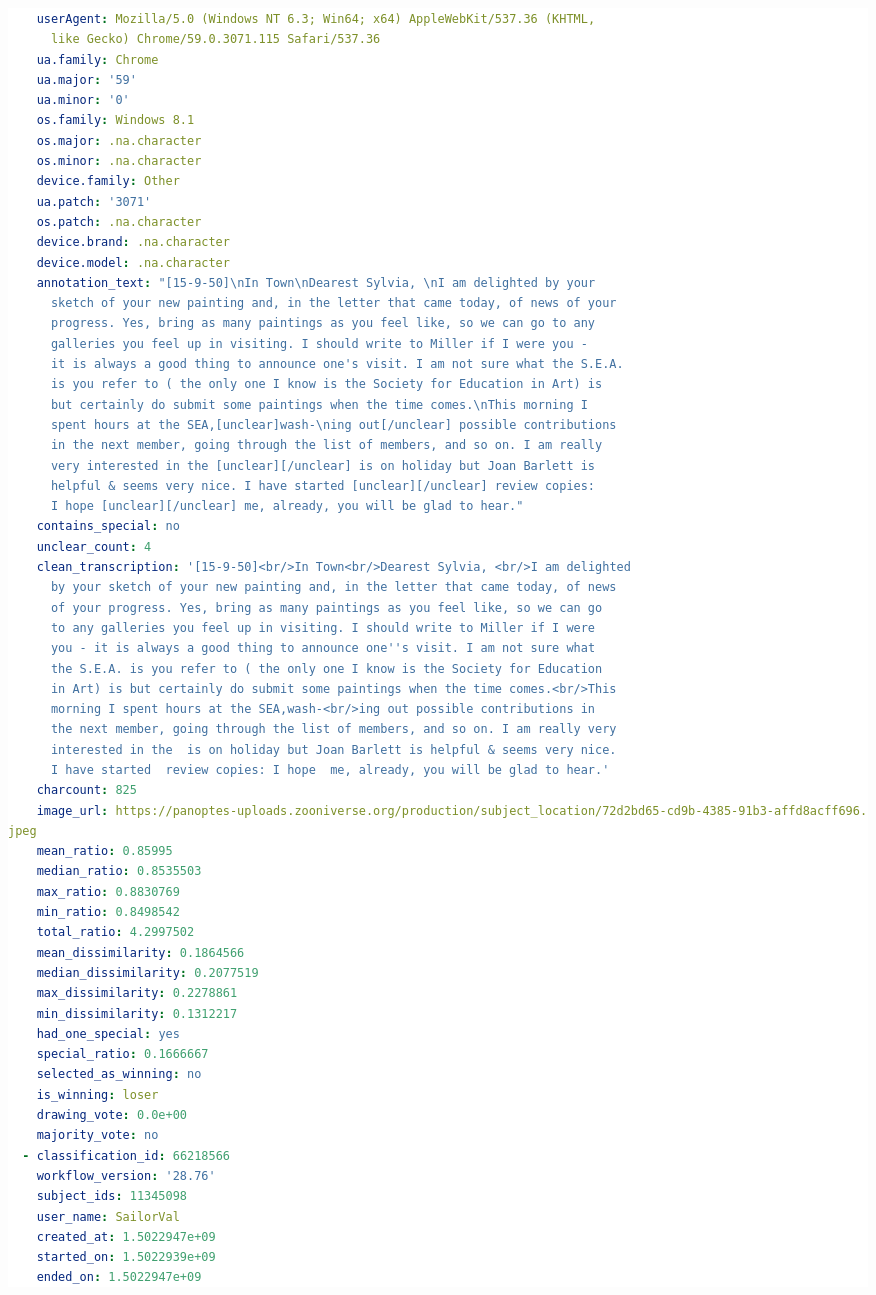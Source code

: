 ```yaml
    userAgent: Mozilla/5.0 (Windows NT 6.3; Win64; x64) AppleWebKit/537.36 (KHTML,
      like Gecko) Chrome/59.0.3071.115 Safari/537.36
    ua.family: Chrome
    ua.major: '59'
    ua.minor: '0'
    os.family: Windows 8.1
    os.major: .na.character
    os.minor: .na.character
    device.family: Other
    ua.patch: '3071'
    os.patch: .na.character
    device.brand: .na.character
    device.model: .na.character
    annotation_text: "[15-9-50]\nIn Town\nDearest Sylvia, \nI am delighted by your
      sketch of your new painting and, in the letter that came today, of news of your
      progress. Yes, bring as many paintings as you feel like, so we can go to any
      galleries you feel up in visiting. I should write to Miller if I were you -
      it is always a good thing to announce one's visit. I am not sure what the S.E.A.
      is you refer to ( the only one I know is the Society for Education in Art) is
      but certainly do submit some paintings when the time comes.\nThis morning I
      spent hours at the SEA,[unclear]wash-\ning out[/unclear] possible contributions
      in the next member, going through the list of members, and so on. I am really
      very interested in the [unclear][/unclear] is on holiday but Joan Barlett is
      helpful & seems very nice. I have started [unclear][/unclear] review copies:
      I hope [unclear][/unclear] me, already, you will be glad to hear."
    contains_special: no
    unclear_count: 4
    clean_transcription: '[15-9-50]<br/>In Town<br/>Dearest Sylvia, <br/>I am delighted
      by your sketch of your new painting and, in the letter that came today, of news
      of your progress. Yes, bring as many paintings as you feel like, so we can go
      to any galleries you feel up in visiting. I should write to Miller if I were
      you - it is always a good thing to announce one''s visit. I am not sure what
      the S.E.A. is you refer to ( the only one I know is the Society for Education
      in Art) is but certainly do submit some paintings when the time comes.<br/>This
      morning I spent hours at the SEA,wash-<br/>ing out possible contributions in
      the next member, going through the list of members, and so on. I am really very
      interested in the  is on holiday but Joan Barlett is helpful & seems very nice.
      I have started  review copies: I hope  me, already, you will be glad to hear.'
    charcount: 825
    image_url: https://panoptes-uploads.zooniverse.org/production/subject_location/72d2bd65-cd9b-4385-91b3-affd8acff696.jpeg
    mean_ratio: 0.85995
    median_ratio: 0.8535503
    max_ratio: 0.8830769
    min_ratio: 0.8498542
    total_ratio: 4.2997502
    mean_dissimilarity: 0.1864566
    median_dissimilarity: 0.2077519
    max_dissimilarity: 0.2278861
    min_dissimilarity: 0.1312217
    had_one_special: yes
    special_ratio: 0.1666667
    selected_as_winning: no
    is_winning: loser
    drawing_vote: 0.0e+00
    majority_vote: no
  - classification_id: 66218566
    workflow_version: '28.76'
    subject_ids: 11345098
    user_name: SailorVal
    created_at: 1.5022947e+09
    started_on: 1.5022939e+09
    ended_on: 1.5022947e+09
```